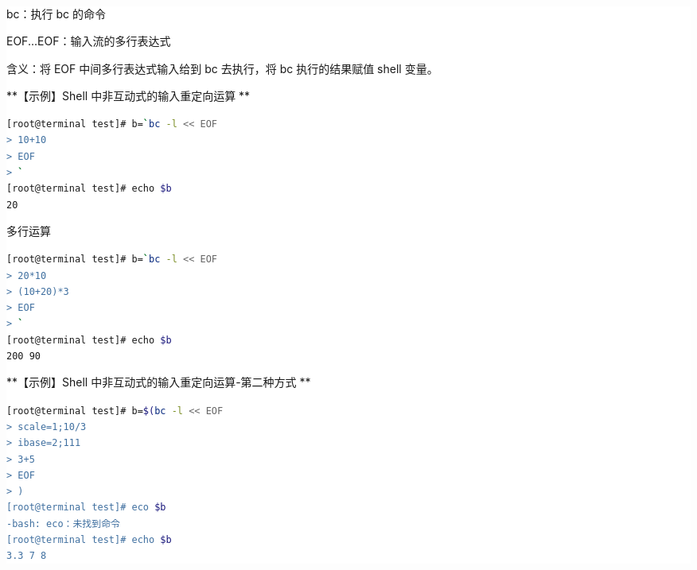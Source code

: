 bc：执行 bc 的命令 

EOF...EOF：输入流的多行表达式 

含义：将 EOF 中间多行表达式输入给到 bc 去执行，将 bc 执行的结果赋值 shell 变量。  

**【示例】Shell 中非互动式的输入重定向运算  **

```bash
[root@terminal test]# b=`bc -l << EOF
> 10+10
> EOF
> `
[root@terminal test]# echo $b
20
```

多行运算  

```bash
[root@terminal test]# b=`bc -l << EOF
> 20*10
> (10+20)*3
> EOF
> `
[root@terminal test]# echo $b
200 90
```

**【示例】Shell 中非互动式的输入重定向运算-第二种方式 **

```bash
[root@terminal test]# b=$(bc -l << EOF
> scale=1;10/3
> ibase=2;111
> 3+5
> EOF
> )
[root@terminal test]# eco $b
-bash: eco：未找到命令
[root@terminal test]# echo $b
3.3 7 8
```

 

